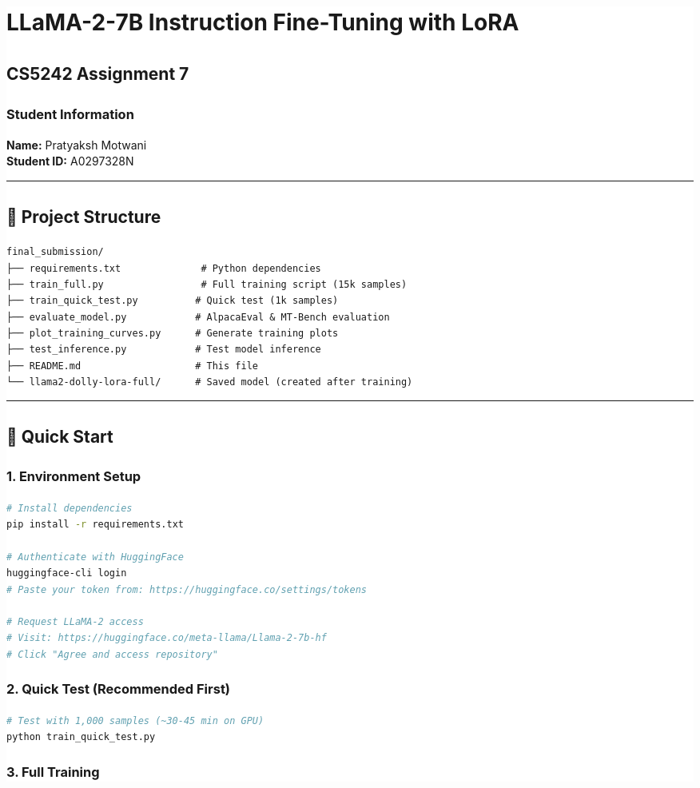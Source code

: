# LLaMA-2-7B Instruction Fine-Tuning with LoRA
## CS5242 Assignment 7

### Student Information
**Name:** Pratyaksh Motwani  
**Student ID:** A0297328N

---

## 📁 Project Structure

```
final_submission/
├── requirements.txt              # Python dependencies
├── train_full.py                 # Full training script (15k samples)
├── train_quick_test.py          # Quick test (1k samples)
├── evaluate_model.py            # AlpacaEval & MT-Bench evaluation
├── plot_training_curves.py      # Generate training plots
├── test_inference.py            # Test model inference
├── README.md                    # This file
└── llama2-dolly-lora-full/      # Saved model (created after training)
```

---

## 🚀 Quick Start

### 1. Environment Setup

```bash
# Install dependencies
pip install -r requirements.txt

# Authenticate with HuggingFace
huggingface-cli login
# Paste your token from: https://huggingface.co/settings/tokens

# Request LLaMA-2 access
# Visit: https://huggingface.co/meta-llama/Llama-2-7b-hf
# Click "Agree and access repository"
```

### 2. Quick Test (Recommended First)

```bash
# Test with 1,000 samples (~30-45 min on GPU)
python train_quick_test.py
```

### 3. Full Training
